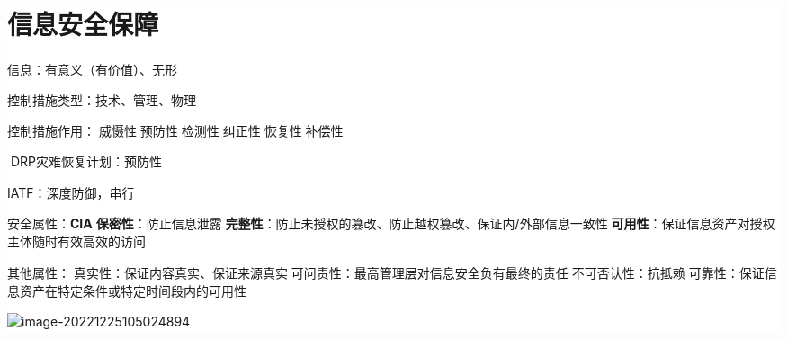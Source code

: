 # 信息安全保障

信息：有意义（有价值）、无形

控制措施类型：技术、管理、物理

控制措施作用：
	威慑性
	预防性
	检测性
	纠正性
	恢复性
	补偿性

​	DRP灾难恢复计划：预防性

IATF：深度防御，串行

安全属性：**CIA**
	**保密性**：防止信息泄露
	**完整性**：防止未授权的篡改、防止越权篡改、保证内/外部信息一致性
	**可用性**：保证信息资产对授权主体随时有效高效的访问

其他属性：
	真实性：保证内容真实、保证来源真实
	可问责性：最高管理层对信息安全负有最终的责任
	不可否认性：抗抵赖
	可靠性：保证信息资产在特定条件或特定时间段内的可用性

![image-20221225105024894](..\..\photo\nisp\image-20221225105024894.png)
